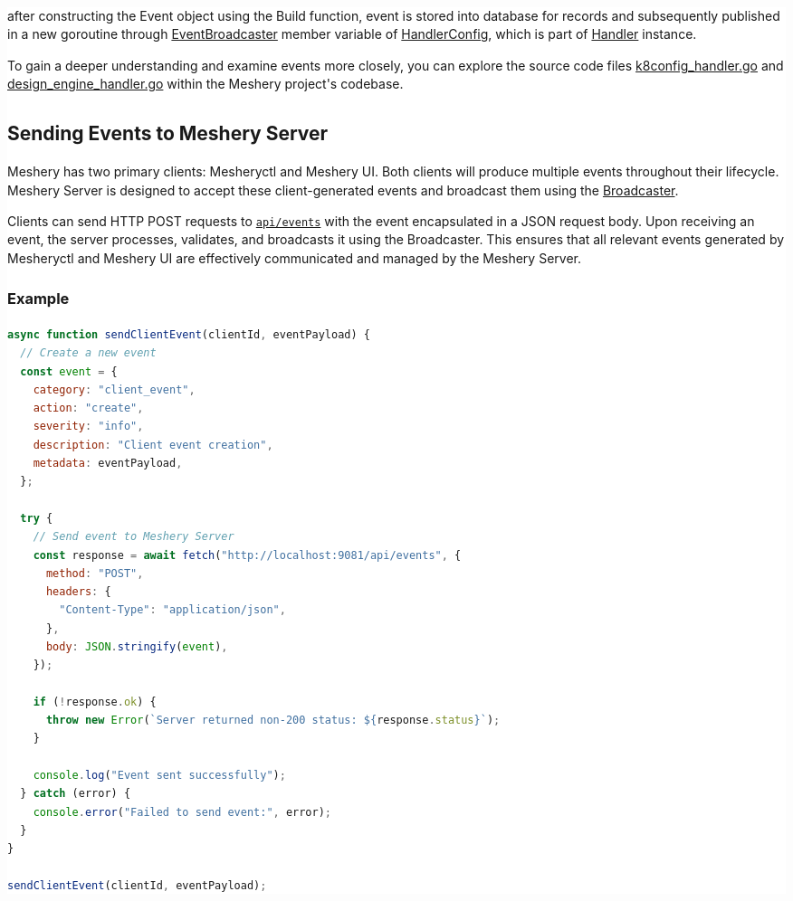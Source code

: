 after constructing the Event object using the Build function, event is stored into database for records and subsequently published in a new goroutine through [EventBroadcaster](https://github.com/meshery/meshery/blob/995ab671a12013088f874430cfa2c0f025b073d2/server/models/handlers.go#L241) member variable of [HandlerConfig](https://github.com/meshery/meshery/blob/995ab671a12013088f874430cfa2c0f025b073d2/server/models/handlers.go#L206), which is part of [Handler](https://github.com/meshery/meshery/blob/995ab671a12013088f874430cfa2c0f025b073d2/server/handlers/handler_instance.go#L18) instance.

To gain a deeper understanding and examine events more closely, you can explore the source code files [k8config_handler.go](https://github.com/meshery/meshery/blob/master/server/handlers/k8sconfig_handler.go) and [design_engine_handler.go](https://github.com/meshery/meshery/blob/master/server/handlers/design_engine_handler.go) within the Meshery project's codebase.

## Sending Events to Meshery Server

Meshery has two primary clients: Mesheryctl and Meshery UI. Both clients will produce multiple events throughout their lifecycle. Meshery Server is designed to accept these client-generated events and broadcast them using the [Broadcaster](https://github.com/meshery/meshery/blob/1b5d78ed34648e0a91df8c2273026b930f748fbc/server/models/event_broadcast.go#L14).

Clients can send HTTP POST requests to [`api/events`](https://docs.meshery.io/reference/rest-apis#api-events) with the event encapsulated in a JSON request body. Upon receiving an event, the server processes, validates, and broadcasts it using the Broadcaster. This ensures that all relevant events generated by Mesheryctl and Meshery UI are effectively communicated and managed by the Meshery Server.

### Example

```javascript
async function sendClientEvent(clientId, eventPayload) {
  // Create a new event
  const event = {
    category: "client_event",
    action: "create",
    severity: "info",
    description: "Client event creation",
    metadata: eventPayload,
  };

  try {
    // Send event to Meshery Server
    const response = await fetch("http://localhost:9081/api/events", {
      method: "POST",
      headers: {
        "Content-Type": "application/json",
      },
      body: JSON.stringify(event),
    });

    if (!response.ok) {
      throw new Error(`Server returned non-200 status: ${response.status}`);
    }

    console.log("Event sent successfully");
  } catch (error) {
    console.error("Failed to send event:", error);
  }
}

sendClientEvent(clientId, eventPayload);
```
